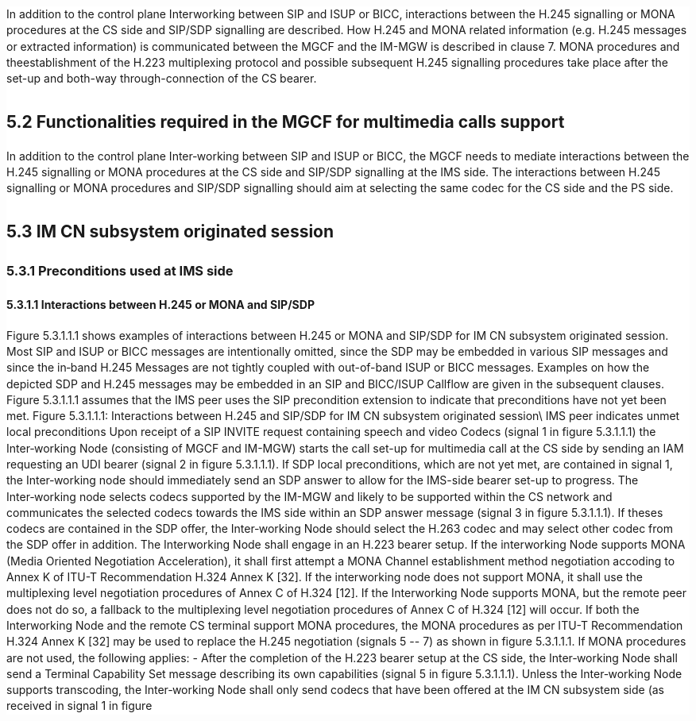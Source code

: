 In addition to the control plane Interworking between SIP and ISUP or BICC,
interactions between the H.245 signalling or MONA procedures at the CS side
and SIP/SDP signalling are described. How H.245 and MONA related information
(e.g. H.245 messages or extracted information) is communicated between the
MGCF and the IM-MGW is described in clause 7.
MONA procedures and theestablishment of the H.223 multiplexing protocol and
possible subsequent H.245 signalling procedures take place after the set-up
and both-way through-connection of the CS bearer.
## 5.2 Functionalities required in the MGCF for multimedia calls support
In addition to the control plane Inter‑working between SIP and ISUP or BICC,
the MGCF needs to mediate interactions between the H.245 signalling or MONA
procedures at the CS side and SIP/SDP signalling at the IMS side. The
interactions between H.245 signalling or MONA procedures and SIP/SDP
signalling should aim at selecting the same codec for the CS side and the PS
side.
## 5.3 IM CN subsystem originated session
### 5.3.1 Preconditions used at IMS side
#### 5.3.1.1 Interactions between H.245 or MONA and SIP/SDP
Figure 5.3.1.1.1 shows examples of interactions between H.245 or MONA and
SIP/SDP for IM CN subsystem originated session. Most SIP and ISUP or BICC
messages are intentionally omitted, since the SDP may be embedded in various
SIP messages and since the in‑band H.245 Messages are not tightly coupled with
out-of-band ISUP or BICC messages. Examples on how the depicted SDP and H.245
messages may be embedded in an SIP and BICC/ISUP Callflow are given in the
subsequent clauses.
Figure 5.3.1.1.1 assumes that the IMS peer uses the SIP precondition extension
to indicate that preconditions have not yet been met.
Figure 5.3.1.1.1: Interactions between H.245 and SIP/SDP for IM CN subsystem
originated session\ IMS peer indicates unmet local preconditions
Upon receipt of a SIP INVITE request containing speech and video Codecs
(signal 1 in figure 5.3.1.1.1) the Inter‑working Node (consisting of MGCF and
IM-MGW) starts the call set-up for multimedia call at the CS side by sending
an IAM requesting an UDI bearer (signal 2 in figure 5.3.1.1.1).
If SDP local preconditions, which are not yet met, are contained in signal 1,
the Inter‑working node should immediately send an SDP answer to allow for the
IMS-side bearer set-up to progress. The Inter‑working node selects codecs
supported by the IM-MGW and likely to be supported within the CS network and
communicates the selected codecs towards the IMS side within an SDP answer
message (signal 3 in figure 5.3.1.1.1). If theses codecs are contained in the
SDP offer, the Inter‑working Node should select the H.263 codec and may select
other codec from the SDP offer in addition.
The Interworking Node shall engage in an H.223 bearer setup. If the
interworking Node supports MONA (Media Oriented Negotiation Acceleration), it
shall first attempt a MONA Channel establishment method negotiation accoding
to Annex K of ITU-T Recommendation H.324 Annex K [32]. If the interworking
node does not support MONA, it shall use the multiplexing level negotiation
procedures of Annex C of H.324 [12]. If the Interworking Node supports MONA,
but the remote peer does not do so, a fallback to the multiplexing level
negotiation procedures of Annex C of H.324 [12] will occur.
If both the Interworking Node and the remote CS terminal support MONA
procedures, the MONA procedures as per ITU-T Recommendation H.324 Annex K [32]
may be used to replace the H.245 negotiation (signals 5 -- 7) as shown in
figure 5.3.1.1.1.
If MONA procedures are not used, the following applies:
\- After the completion of the H.223 bearer setup at the CS side, the
Inter‑working Node shall send a Terminal Capability Set message describing its
own capabilities (signal 5 in figure 5.3.1.1.1). Unless the Inter‑working Node
supports transcoding, the Inter‑working Node shall only send codecs that have
been offered at the IM CN subsystem side (as received in signal 1 in figure